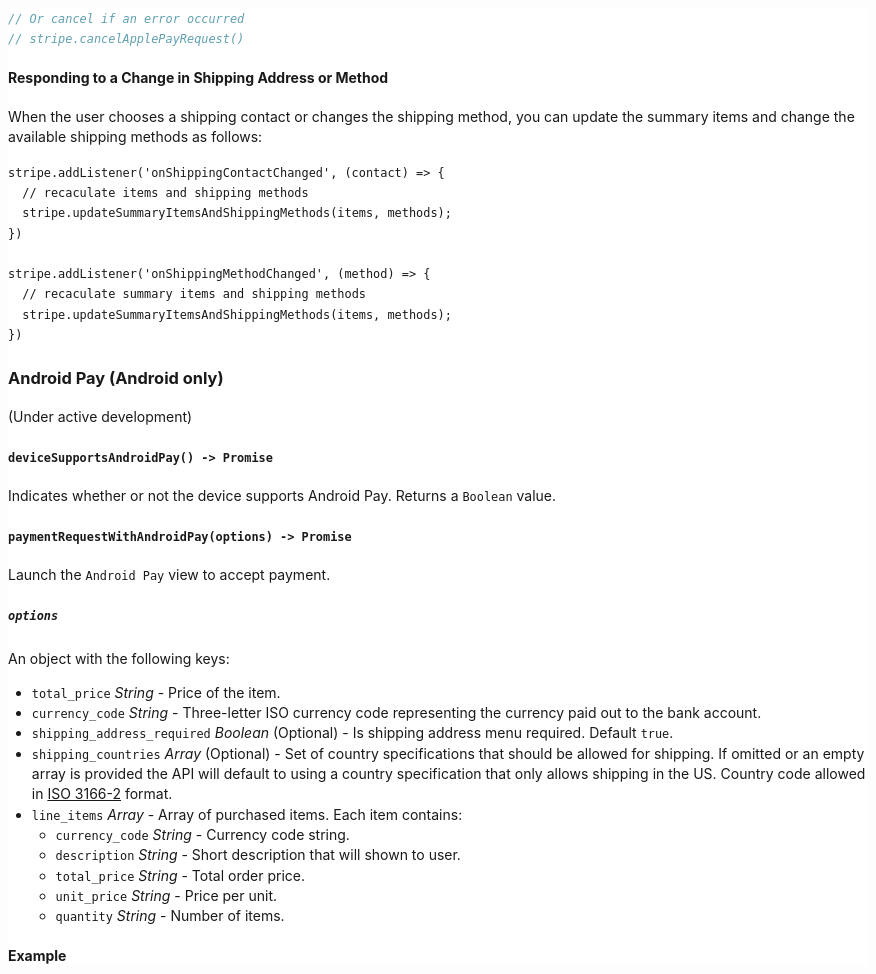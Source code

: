 ```js
// Or cancel if an error occurred
// stripe.cancelApplePayRequest()
```

#### Responding to a Change in Shipping Address or Method

When the user chooses a shipping contact or changes the shipping method, you can update the summary items and change the available shipping methods as follows:

```
stripe.addListener('onShippingContactChanged', (contact) => {
  // recaculate items and shipping methods
  stripe.updateSummaryItemsAndShippingMethods(items, methods);
})

stripe.addListener('onShippingMethodChanged', (method) => {
  // recaculate summary items and shipping methods
  stripe.updateSummaryItemsAndShippingMethods(items, methods);
})
```

### Android Pay (Android only)
(Under active development)

#### `deviceSupportsAndroidPay() -> Promise`

Indicates whether or not the device supports Android Pay. Returns a `Boolean` value.

#### `paymentRequestWithAndroidPay(options) -> Promise`

Launch the `Android Pay` view to accept payment.

##### `options`

An object with the following keys:

* `total_price` _String_ - Price of the item.
* `currency_code` _String_ - Three-letter ISO currency code representing the currency paid out to the bank account.
* `shipping_address_required` _Boolean_ (Optional) - Is shipping address menu required. Default `true`.
* `shipping_countries` _Array_ (Optional) - Set of country specifications that should be allowed for shipping. If omitted or an empty array is provided the API will default to using a country specification that only allows shipping in the US. Country code allowed in [ISO 3166-2](https://en.wikipedia.org/wiki/ISO_3166-2) format. 
* `line_items` _Array_ - Array of purchased items. Each item contains:
    * `currency_code` _String_ - Currency code string.
    * `description`  _String_ - Short description that will shown to user.
    * `total_price`  _String_ - Total order price.
    * `unit_price`  _String_ - Price per unit.
    * `quantity`  _String_ - Number of items.

#### Example
